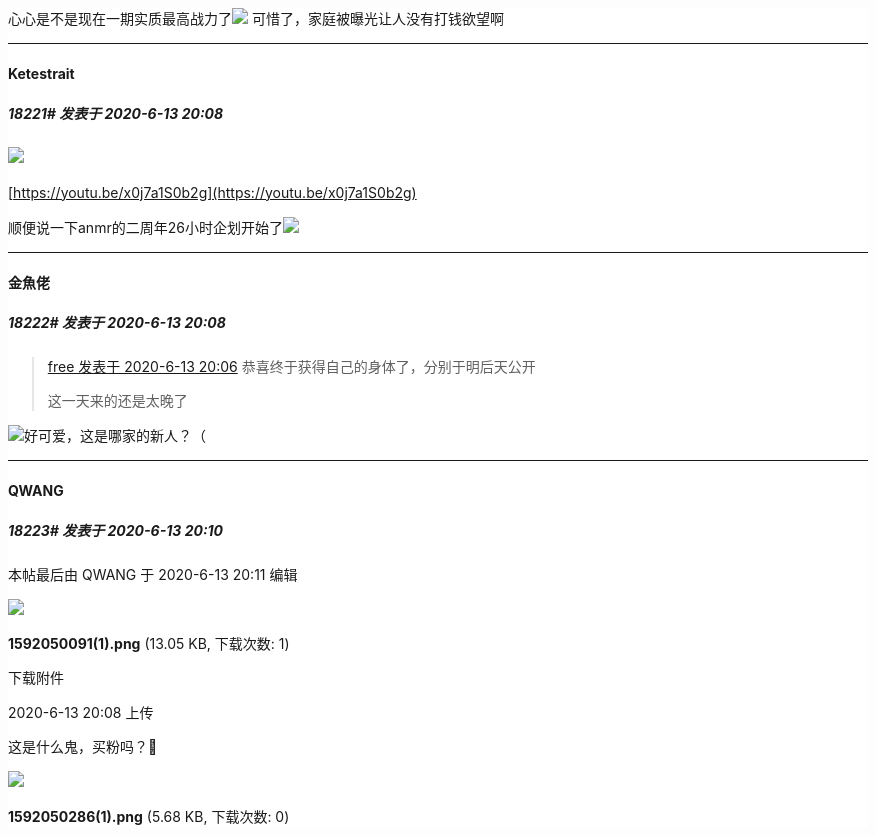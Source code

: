 
心心是不是现在一期实质最高战力了<img src="https://static.saraba1st.com/image/smiley/face2017/175.gif" referrerpolicy="no-referrer">
可惜了，家庭被曝光让人没有打钱欲望啊


-----

####  Ketestrait  
##### 18221#       发表于 2020-6-13 20:08


<img src="http://tva3.sinaimg.cn/large/7c16af6bly1gfqx3t97zwj20k00eb410.jpg" referrerpolicy="no-referrer">

[https://youtu.be/x0j7a1S0b2g](https://youtu.be/x0j7a1S0b2g)


顺便说一下anmr的二周年26小时企划开始了<img src="https://static.saraba1st.com/image/smiley/face2017/009.gif" referrerpolicy="no-referrer">


-----

####  金魚佬  
##### 18222#       发表于 2020-6-13 20:08


<blockquote><a href="httphttps://bbs.saraba1st.com/2b/forum.php?mod=redirect&amp;goto=findpost&amp;pid=47792152&amp;ptid=1938145" target="_blank">free 发表于 2020-6-13 20:06</a>
恭喜终于获得自己的身体了，分别于明后天公开

这一天来的还是太晚了</blockquote>
<img src="https://static.saraba1st.com/image/smiley/face2017/037.png" referrerpolicy="no-referrer">好可爱，这是哪家的新人？（


-----

####  QWANG  
##### 18223#       发表于 2020-6-13 20:10


 本帖最后由 QWANG 于 2020-6-13 20:11 编辑 


<img src="https://img.saraba1st.com/forum/202006/13/200854be1ilu4ojiu3ujzi.png" referrerpolicy="no-referrer">


<strong>1592050091(1).png</strong> (13.05 KB, 下载次数: 1)

下载附件

2020-6-13 20:08 上传


这是什么鬼，买粉吗？🤔

<img src="https://img.saraba1st.com/forum/202006/13/201139rzxdn4koon4g7xvv.png" referrerpolicy="no-referrer">


<strong>1592050286(1).png</strong> (5.68 KB, 下载次数: 0)
